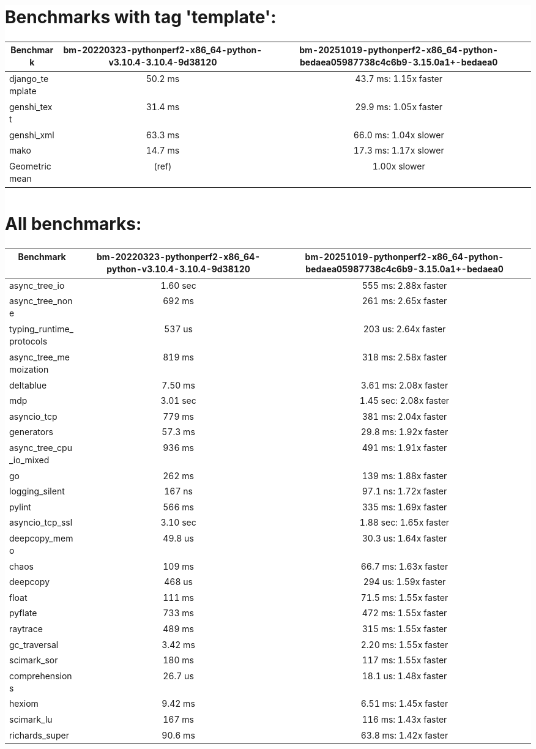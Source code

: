 Benchmarks with tag 'template':
===============================

| Benchmark       | bm-20220323-pythonperf2-x86_64-python-v3.10.4-3.10.4-9d38120 | bm-20251019-pythonperf2-x86_64-python-bedaea05987738c4c6b9-3.15.0a1+-bedaea0 |
|-----------------|:------------------------------------------------------------:|:----------------------------------------------------------------------------:|
| django_template | 50.2 ms                                                      | 43.7 ms: 1.15x faster                                                        |
| genshi_text     | 31.4 ms                                                      | 29.9 ms: 1.05x faster                                                        |
| genshi_xml      | 63.3 ms                                                      | 66.0 ms: 1.04x slower                                                        |
| mako            | 14.7 ms                                                      | 17.3 ms: 1.17x slower                                                        |
| Geometric mean  | (ref)                                                        | 1.00x slower                                                                 |

All benchmarks:
===============

| Benchmark                | bm-20220323-pythonperf2-x86_64-python-v3.10.4-3.10.4-9d38120 | bm-20251019-pythonperf2-x86_64-python-bedaea05987738c4c6b9-3.15.0a1+-bedaea0 |
|--------------------------|:------------------------------------------------------------:|:----------------------------------------------------------------------------:|
| async_tree_io            | 1.60 sec                                                     | 555 ms: 2.88x faster                                                         |
| async_tree_none          | 692 ms                                                       | 261 ms: 2.65x faster                                                         |
| typing_runtime_protocols | 537 us                                                       | 203 us: 2.64x faster                                                         |
| async_tree_memoization   | 819 ms                                                       | 318 ms: 2.58x faster                                                         |
| deltablue                | 7.50 ms                                                      | 3.61 ms: 2.08x faster                                                        |
| mdp                      | 3.01 sec                                                     | 1.45 sec: 2.08x faster                                                       |
| asyncio_tcp              | 779 ms                                                       | 381 ms: 2.04x faster                                                         |
| generators               | 57.3 ms                                                      | 29.8 ms: 1.92x faster                                                        |
| async_tree_cpu_io_mixed  | 936 ms                                                       | 491 ms: 1.91x faster                                                         |
| go                       | 262 ms                                                       | 139 ms: 1.88x faster                                                         |
| logging_silent           | 167 ns                                                       | 97.1 ns: 1.72x faster                                                        |
| pylint                   | 566 ms                                                       | 335 ms: 1.69x faster                                                         |
| asyncio_tcp_ssl          | 3.10 sec                                                     | 1.88 sec: 1.65x faster                                                       |
| deepcopy_memo            | 49.8 us                                                      | 30.3 us: 1.64x faster                                                        |
| chaos                    | 109 ms                                                       | 66.7 ms: 1.63x faster                                                        |
| deepcopy                 | 468 us                                                       | 294 us: 1.59x faster                                                         |
| float                    | 111 ms                                                       | 71.5 ms: 1.55x faster                                                        |
| pyflate                  | 733 ms                                                       | 472 ms: 1.55x faster                                                         |
| raytrace                 | 489 ms                                                       | 315 ms: 1.55x faster                                                         |
| gc_traversal             | 3.42 ms                                                      | 2.20 ms: 1.55x faster                                                        |
| scimark_sor              | 180 ms                                                       | 117 ms: 1.55x faster                                                         |
| comprehensions           | 26.7 us                                                      | 18.1 us: 1.48x faster                                                        |
| hexiom                   | 9.42 ms                                                      | 6.51 ms: 1.45x faster                                                        |
| scimark_lu               | 167 ms                                                       | 116 ms: 1.43x faster                                                         |
| richards_super           | 90.6 ms                                                      | 63.8 ms: 1.42x faster                                                        |
